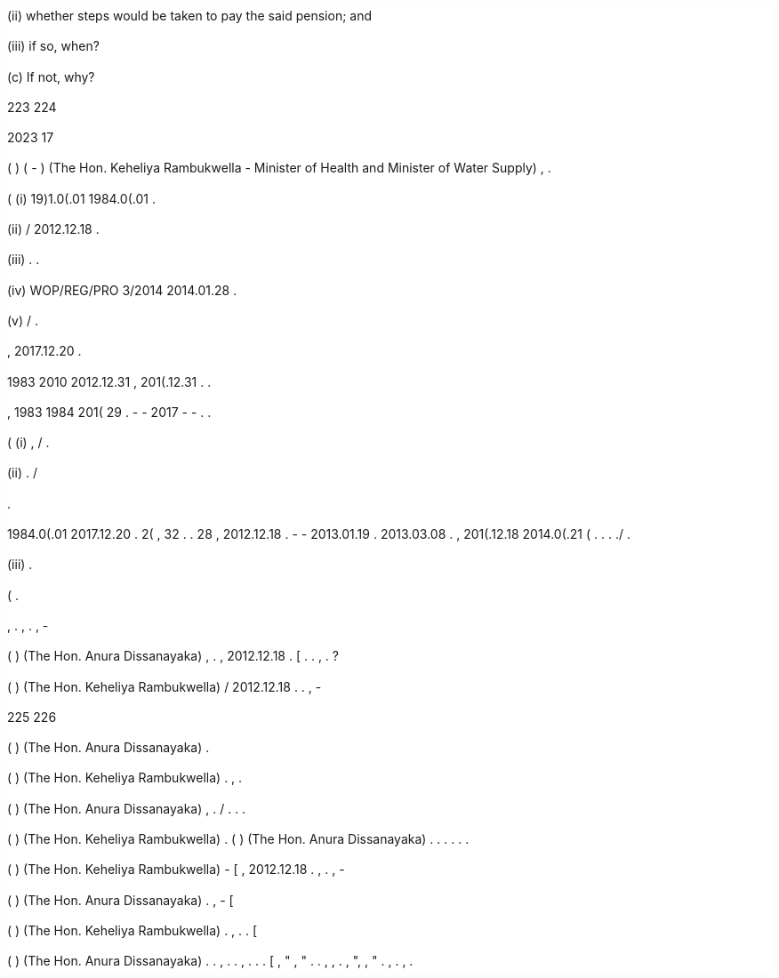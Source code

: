 (ii) whether steps would be taken to pay the said pension; and

(iii) if so, when?

(c) If not, why?

223 224

2023 17

( ) ( - ) (The Hon. Keheliya Rambukwella - Minister of Health and Minister of Water Supply) , .

( (i) 19)1.0(.01 1984.0(.01 .

(ii) / 2012.12.18 .

(iii) . .

(iv) WOP/REG/PRO 3/2014 2014.01.28 .

(v) / .

, 2017.12.20 .

1983 2010 2012.12.31 , 201(.12.31 . .

, 1983 1984 201( 29 . - - 2017 - - . .

( (i) , / .

(ii) . /

.

1984.0(.01 2017.12.20 . 2( , 32 . . 28 , 2012.12.18 . - - 2013.01.19 . 2013.03.08 . , 201(.12.18 2014.0(.21 ( . . . ./ .

(iii) .

( .

, . , . , -

( ) (The Hon. Anura Dissanayaka) , . , 2012.12.18 . [ . . , . ?

( ) (The Hon. Keheliya Rambukwella) / 2012.12.18 . . , -

225 226

( ) (The Hon. Anura Dissanayaka) .

( ) (The Hon. Keheliya Rambukwella) . , .

( ) (The Hon. Anura Dissanayaka) , . / . . .

( ) (The Hon. Keheliya Rambukwella) . ( ) (The Hon. Anura Dissanayaka) . . . . . .

( ) (The Hon. Keheliya Rambukwella) - [ , 2012.12.18 . , . , -

( ) (The Hon. Anura Dissanayaka) . , - [

( ) (The Hon. Keheliya Rambukwella) . , . . [

( ) (The Hon. Anura Dissanayaka) . . , . . , . . . [ , " , " . . , , . , ", , " . , . , .
